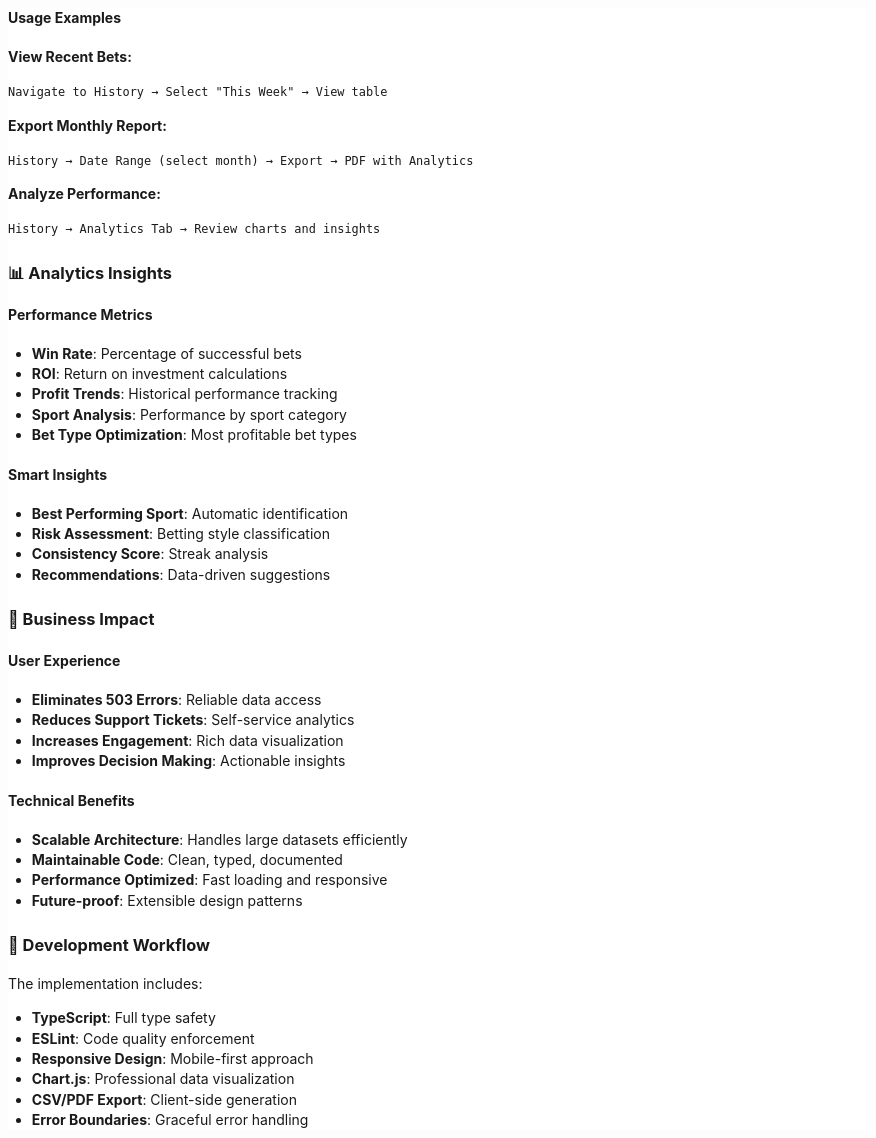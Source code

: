 #### **Usage Examples**

**View Recent Bets:**
```
Navigate to History → Select "This Week" → View table
```

**Export Monthly Report:**
```
History → Date Range (select month) → Export → PDF with Analytics
```

**Analyze Performance:**
```
History → Analytics Tab → Review charts and insights
```

### 📊 Analytics Insights

#### **Performance Metrics**
- **Win Rate**: Percentage of successful bets
- **ROI**: Return on investment calculations
- **Profit Trends**: Historical performance tracking
- **Sport Analysis**: Performance by sport category
- **Bet Type Optimization**: Most profitable bet types

#### **Smart Insights**
- **Best Performing Sport**: Automatic identification
- **Risk Assessment**: Betting style classification
- **Consistency Score**: Streak analysis
- **Recommendations**: Data-driven suggestions

### 🎯 Business Impact

#### **User Experience**
- **Eliminates 503 Errors**: Reliable data access
- **Reduces Support Tickets**: Self-service analytics
- **Increases Engagement**: Rich data visualization
- **Improves Decision Making**: Actionable insights

#### **Technical Benefits**
- **Scalable Architecture**: Handles large datasets efficiently
- **Maintainable Code**: Clean, typed, documented
- **Performance Optimized**: Fast loading and responsive
- **Future-proof**: Extensible design patterns

### 🔄 Development Workflow

The implementation includes:
- **TypeScript**: Full type safety
- **ESLint**: Code quality enforcement
- **Responsive Design**: Mobile-first approach
- **Chart.js**: Professional data visualization
- **CSV/PDF Export**: Client-side generation
- **Error Boundaries**: Graceful error handling
